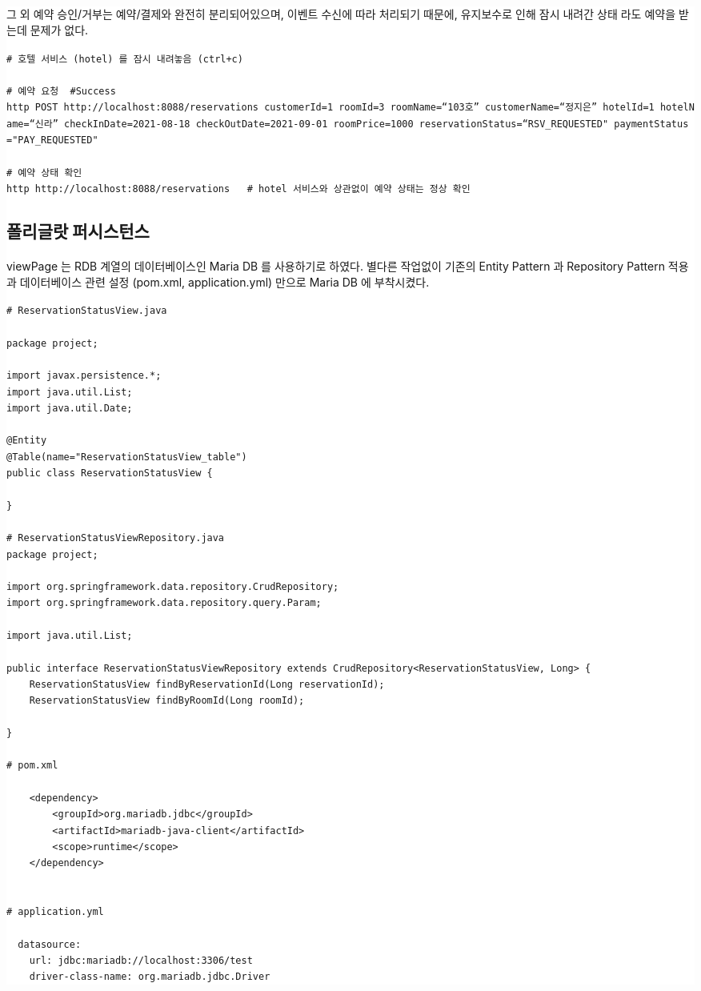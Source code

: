 그 외 예약 승인/거부는 예약/결제와 완전히 분리되어있으며, 이벤트 수신에 따라 처리되기 때문에, 유지보수로 인해 잠시 내려간 상태 라도 예약을 받는데 문제가 없다.

```
# 호텔 서비스 (hotel) 를 잠시 내려놓음 (ctrl+c)

# 예약 요청  #Success
http POST http://localhost:8088/reservations customerId=1 roomId=3 roomName=“103호” customerName=“정지은” hotelId=1 hotelName=“신라” checkInDate=2021-08-18 checkOutDate=2021-09-01 roomPrice=1000 reservationStatus=“RSV_REQUESTED" paymentStatus="PAY_REQUESTED"  

# 예약 상태 확인
http http://localhost:8088/reservations   # hotel 서비스와 상관없이 예약 상태는 정상 확인

```

## 폴리글랏 퍼시스턴스

viewPage 는 RDB 계열의 데이터베이스인 Maria DB 를 사용하기로 하였다. 
별다른 작업없이 기존의 Entity Pattern 과 Repository Pattern 적용과 데이터베이스 관련 설정 (pom.xml, application.yml) 만으로 Maria DB 에 부착시켰다.

```
# ReservationStatusView.java

package project;

import javax.persistence.*;
import java.util.List;
import java.util.Date;

@Entity
@Table(name="ReservationStatusView_table")
public class ReservationStatusView {

}

# ReservationStatusViewRepository.java
package project;

import org.springframework.data.repository.CrudRepository;
import org.springframework.data.repository.query.Param;

import java.util.List;

public interface ReservationStatusViewRepository extends CrudRepository<ReservationStatusView, Long> {
    ReservationStatusView findByReservationId(Long reservationId);
    ReservationStatusView findByRoomId(Long roomId);
    
}

# pom.xml

	<dependency>
		<groupId>org.mariadb.jdbc</groupId>
		<artifactId>mariadb-java-client</artifactId>
		<scope>runtime</scope>
	</dependency>
		

# application.yml

  datasource:
    url: jdbc:mariadb://localhost:3306/test
    driver-class-name: org.mariadb.jdbc.Driver
```